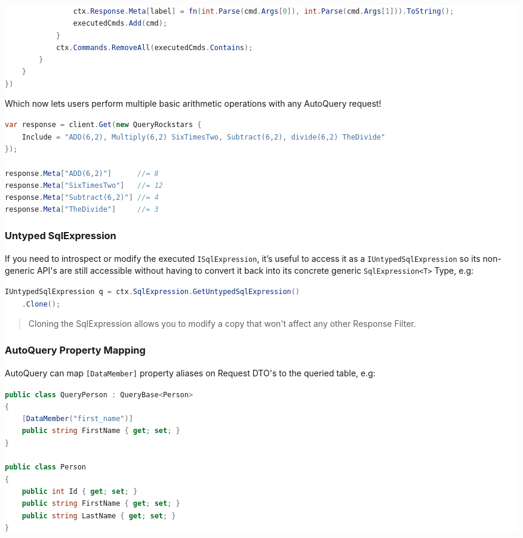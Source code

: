 ```csharp
                ctx.Response.Meta[label] = fn(int.Parse(cmd.Args[0]), int.Parse(cmd.Args[1])).ToString();
                executedCmds.Add(cmd);
            }
            ctx.Commands.RemoveAll(executedCmds.Contains);
        }        
    }
})
```

Which now lets users perform multiple basic arithmetic operations with any AutoQuery request!

```csharp
var response = client.Get(new QueryRockstars {
    Include = "ADD(6,2), Multiply(6,2) SixTimesTwo, Subtract(6,2), divide(6,2) TheDivide"
});

response.Meta["ADD(6,2)"]      //= 8
response.Meta["SixTimesTwo"]   //= 12
response.Meta["Subtract(6,2)"] //= 4
response.Meta["TheDivide"]     //= 3
```

### Untyped SqlExpression

If you need to introspect or modify the executed `ISqlExpression`, it’s useful to access it as a `IUntypedSqlExpression` so its non-generic API's are still accessible without having to convert it back into its concrete generic `SqlExpression<T>` Type, e.g:

```csharp
IUntypedSqlExpression q = ctx.SqlExpression.GetUntypedSqlExpression()
    .Clone();
```

> Cloning the SqlExpression allows you to modify a copy that won't affect any other Response Filter.

### AutoQuery Property Mapping

AutoQuery can map `[DataMember]` property aliases on Request DTO's to the queried table, e.g:

```csharp
public class QueryPerson : QueryBase<Person>
{
    [DataMember("first_name")]
    public string FirstName { get; set; }
}

public class Person
{
    public int Id { get; set; }
    public string FirstName { get; set; }
    public string LastName { get; set; }
}
```
